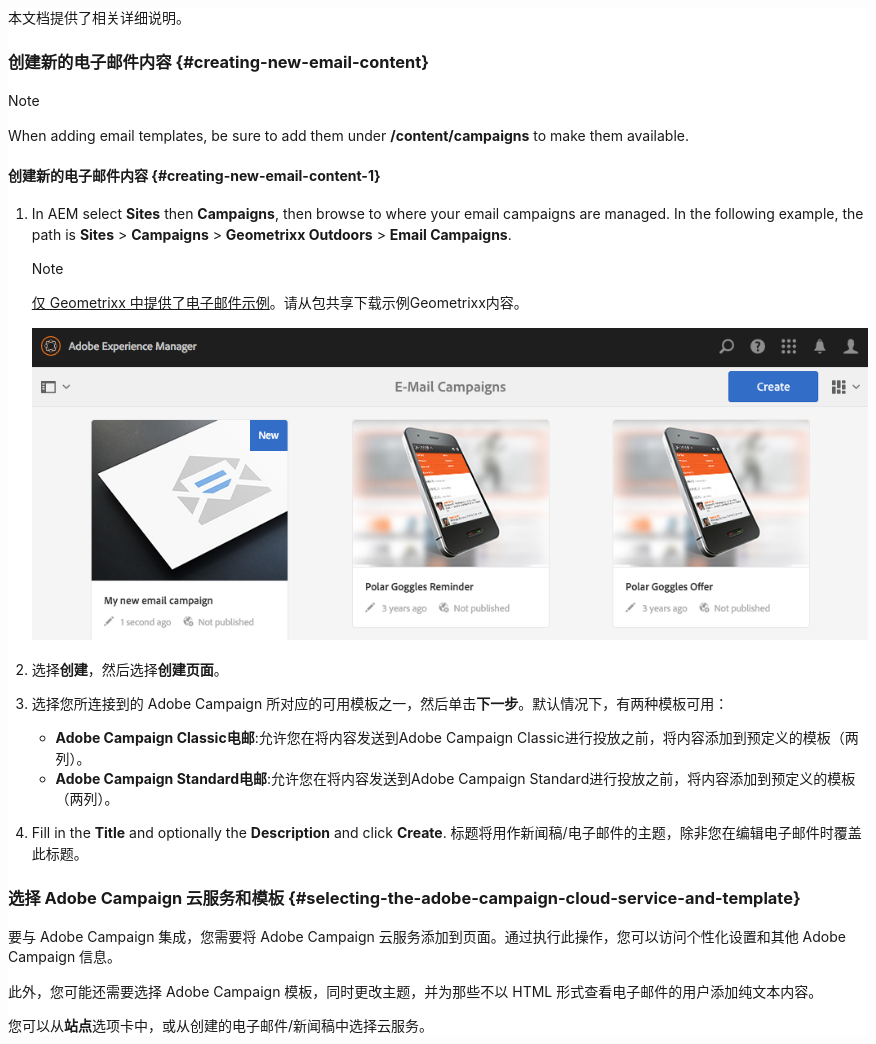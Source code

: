 本文档提供了相关详细说明。

### 创建新的电子邮件内容 {#creating-new-email-content}

>[!NOTE]
>
>When adding email templates, be sure to add them under **/content/campaigns** to make them available.

#### 创建新的电子邮件内容 {#creating-new-email-content-1}

1. In AEM select **Sites** then **Campaigns**, then browse to where your email campaigns are managed. In the following example, the path is **Sites** > **Campaigns** > **Geometrixx Outdoors** > **Email Campaigns**.

   >[!NOTE]
   >
   >[仅 Geometrixx 中提供了电子邮件示例](/help/sites-developing/we-retail.md)。请从包共享下载示例Geometrixx内容。

   ![chlimage_1-15](assets/chlimage_1-15a.png)

1. 选择&#x200B;**创建**，然后选择&#x200B;**创建页面**。
1. 选择您所连接到的 Adobe Campaign 所对应的可用模板之一，然后单击&#x200B;**下一步**。默认情况下，有两种模板可用：

   * **Adobe Campaign Classic电邮**:允许您在将内容发送到Adobe Campaign Classic进行投放之前，将内容添加到预定义的模板（两列）。
   * **Adobe Campaign Standard电邮**:允许您在将内容发送到Adobe Campaign Standard进行投放之前，将内容添加到预定义的模板（两列）。

1. Fill in the **Title** and optionally the **Description** and click **Create**. 标题将用作新闻稿/电子邮件的主题，除非您在编辑电子邮件时覆盖此标题。

### 选择 Adobe Campaign 云服务和模板 {#selecting-the-adobe-campaign-cloud-service-and-template}

要与 Adobe Campaign 集成，您需要将 Adobe Campaign 云服务添加到页面。通过执行此操作，您可以访问个性化设置和其他 Adobe Campaign 信息。

此外，您可能还需要选择 Adobe Campaign 模板，同时更改主题，并为那些不以 HTML 形式查看电子邮件的用户添加纯文本内容。

您可以从&#x200B;**站点**&#x200B;选项卡中，或从创建的电子邮件/新闻稿中选择云服务。
